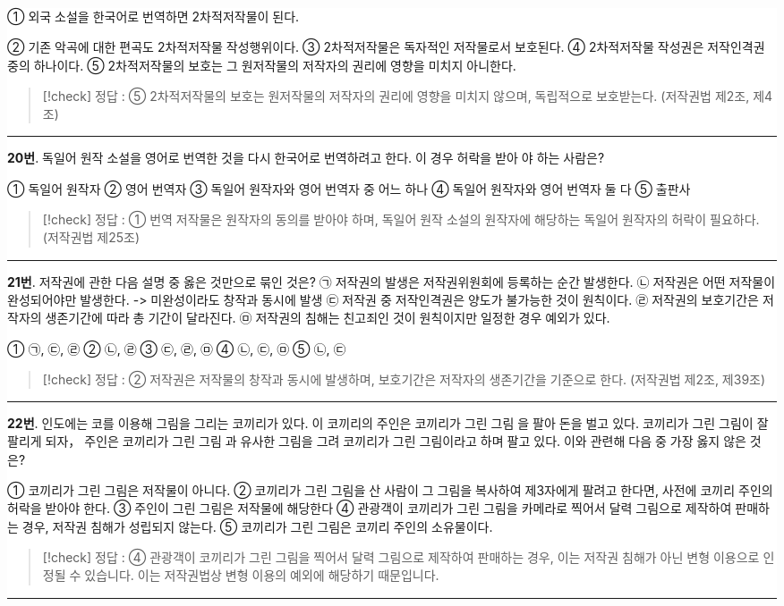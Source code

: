 ① 외국 소설을 한국어로 번역하면 2차적저작물이 된다.

② 기존 악곡에 대한 편곡도 2차적저작물 작성행위이다.
③ 2차적저작물은 독자적인 저작물로서 보호된다.
④ 2차적저작물 작성권은 저작인격권 중의 하나이다.
⑤ 2차적저작물의 보호는 그 원저작물의 저작자의 권리에 영향을 미치지 아니한다.

>[!check] 정답 : ⑤
> 2차적저작물의 보호는 원저작물의 저작자의 권리에 영향을 미치지 않으며, 독립적으로 보호받는다. (저작권법 제2조, 제4조)

---
**20번**. 독일어 원작 소설을 영어로 번역한 것을 다시 한국어로 번역하려고 한다. 이 경우 허락을 받아
야 하는 사람은?

① 독일어 원작자
② 영어 번역자
③ 독일어 원작자와 영어 번역자 중 어느 하나
④ 독일어 원작자와 영어 번역자 둘 다
⑤ 출판사

>[!check] 정답 : ①
> 번역 저작물은 원작자의 동의를 받아야 하며, 독일어 원작 소설의 원작자에 해당하는 독일어 원작자의 허락이 필요하다. (저작권법 제25조)

---
**21번**. 저작권에 관한 다음 설명 중 옳은 것만으로 묶인 것은?
㉠ 저작권의 발생은 저작권위원회에 등록하는 순간 발생한다.
㉡ 저작권은 어떤 저작물이 완성되어야만 발생한다. -> 미완성이라도 창작과 동시에 발생
㉢ 저작권 중 저작인격권은 양도가 불가능한 것이 원칙이다.
㉣ 저작권의 보호기간은 저작자의 생존기간에 따라 총 기간이 달라진다.
㉤ 저작권의 침해는 친고죄인 것이 원칙이지만 일정한 경우 예외가 있다.

① ㉠, ㉢, ㉣
② ㉡, ㉣
③ ㉢, ㉣, ㉤
④ ㉡, ㉢, ㉤
⑤ ㉡, ㉢

>[!check] 정답 : ②
> 저작권은 저작물의 창작과 동시에 발생하며, 보호기간은 저작자의 생존기간을 기준으로 한다. (저작권법 제2조, 제39조)

---
**22번**. 인도에는 코를 이용해 그림을 그리는 코끼리가 있다. 이 코끼리의 주인은 코끼리가 그린 그림
을 팔아 돈을 벌고 있다. 코끼리가 그린 그림이 잘 팔리게 되자， 주인은 코끼리가 그린 그림
과 유사한 그림을 그려 코끼리가 그린 그림이라고 하며 팔고 있다. 이와 관련해 다음 중 가장
옳지 않은 것은?

① 코끼리가 그린 그림은 저작물이 아니다.
② 코끼리가 그린 그림을 산 사람이 그 그림을 복사하여 제3자에게 팔려고 한다면, 사전에 코끼리
주인의 허락을 받아야 한다.
③ 주인이 그린 그림은 저작물에 해당한다
④ 관광객이 코끼리가 그린 그림을 카메라로 찍어서 달력 그림으로 제작하여 판매하는 경우, 저작권
침해가 성립되지 않는다.
⑤ 코끼리가 그린 그림은 코끼리 주인의 소유물이다.

>[!check] 정답 : ④
> 관광객이 코끼리가 그린 그림을 찍어서 달력 그림으로 제작하여 판매하는 경우, 이는 저작권 침해가 아닌 변형 이용으로 인정될 수 있습니다. 이는 저작권법상 변형 이용의 예외에 해당하기 때문입니다.

---